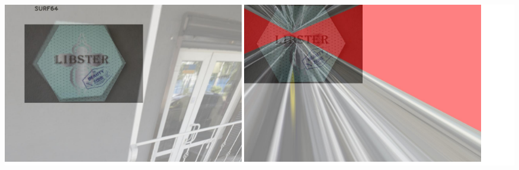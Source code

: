   <img src="/doc/images/normalization_results/picture_outside/16/overlap_inverse_SURF64.jpg" width="400"/>
  <img src="/doc/images/normalization_results/picture_outside/16/overlap_inverse_ORB.jpg" width="400"/>
  <br>